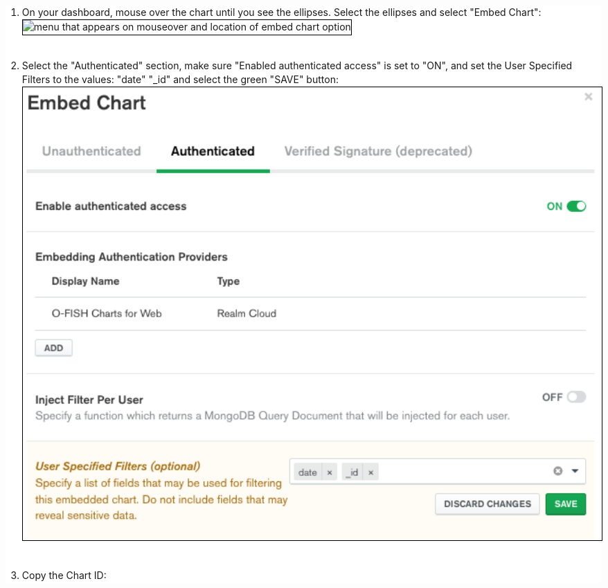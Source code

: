 1. On your dashboard, mouse over the chart until you see the ellipses. Select the ellipses and select "Embed Chart":
   <img src="/assets/images/ClickBCEmbedMenu.png" alt="menu that appears on mouseover and location of embed chart option" style="border:1px solid black" width="100%"><BR><BR>

1. Select the "Authenticated" section, make sure "Enabled authenticated access" is set to "ON", and set the User Specified Filters to the values: "date" "\_id" and select the green "SAVE" button:<BR>
   <img src="/assets/images/AddIdDateEmbed.png" alt="tabbed menu with authenticated section highlighted and open" style="border:1px solid black" width="100%"><BR><BR>

1. Copy the Chart ID:<BR>